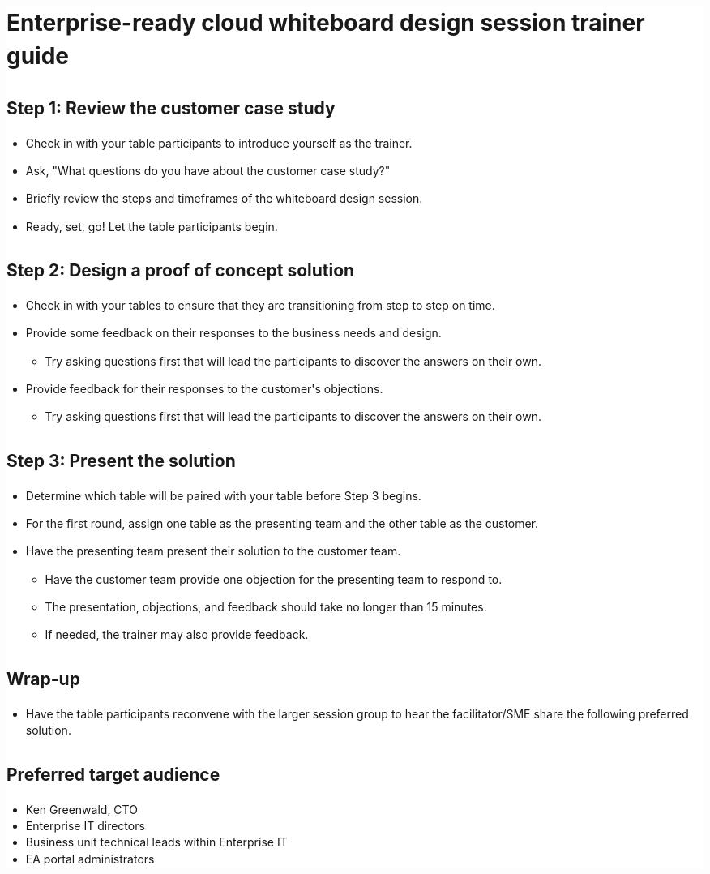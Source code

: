 # Enterprise-ready cloud whiteboard design session trainer guide

## Step 1: Review the customer case study

-   Check in with your table participants to introduce yourself as the trainer.

-   Ask, "What questions do you have about the customer case study?"

-   Briefly review the steps and timeframes of the whiteboard design session.

-   Ready, set, go! Let the table participants begin.

## Step 2: Design a proof of concept solution

-   Check in with your tables to ensure that they are transitioning from step to step on time.

-   Provide some feedback on their responses to the business needs and design.

    -   Try asking questions first that will lead the participants to discover the answers on their own.

-   Provide feedback for their responses to the customer's objections.

    -   Try asking questions first that will lead the participants to discover the answers on their own.

## Step 3: Present the solution

-   Determine which table will be paired with your table before Step 3 begins.

-   For the first round, assign one table as the presenting team and the other table as the customer.

-   Have the presenting team present their solution to the customer team.

    -   Have the customer team provide one objection for the presenting team to respond to.

    -   The presentation, objections, and feedback should take no longer than 15 minutes.

    -   If needed, the trainer may also provide feedback.

## Wrap-up

-   Have the table participants reconvene with the larger session group to hear the facilitator/SME share the following preferred solution.

##  Preferred target audience

-   Ken Greenwald, CTO
-   Enterprise IT directors
-   Business unit technical leads within Enterprise IT
-   EA portal administrators
